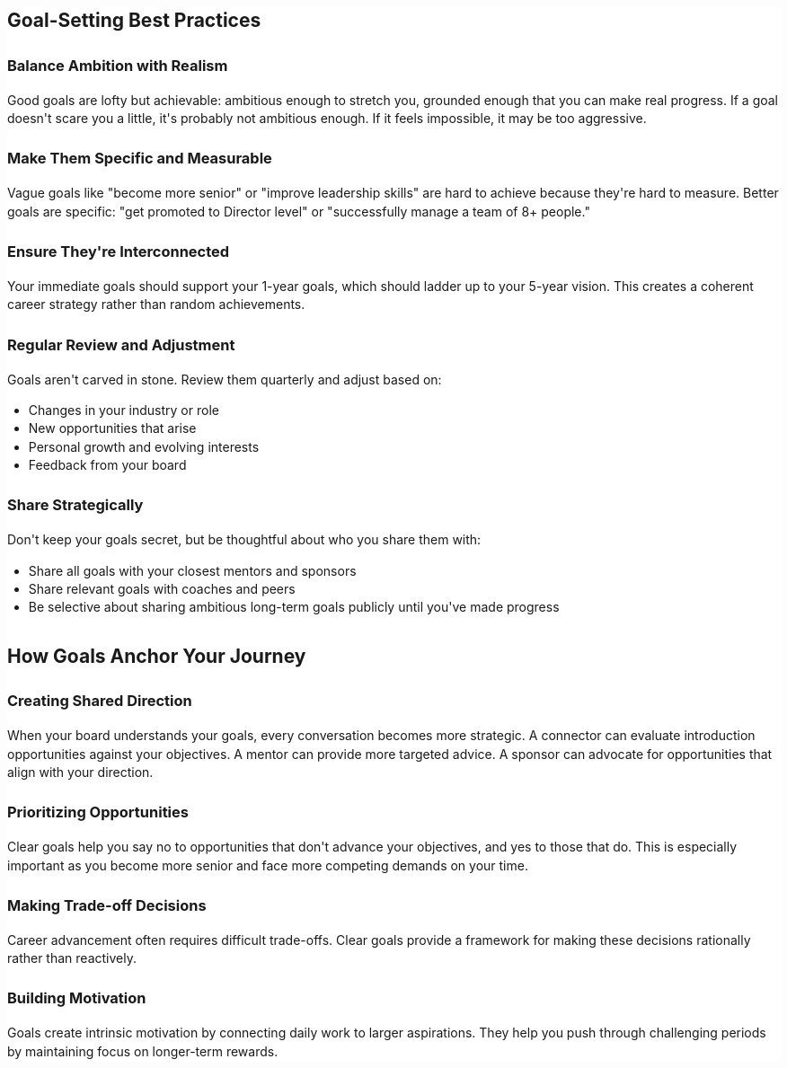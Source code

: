 ## Goal-Setting Best Practices

### Balance Ambition with Realism
Good goals are lofty but achievable: ambitious enough to stretch you, grounded enough that you can make real progress. If a goal doesn't scare you a little, it's probably not ambitious enough. If it feels impossible, it may be too aggressive.

### Make Them Specific and Measurable
Vague goals like "become more senior" or "improve leadership skills" are hard to achieve because they're hard to measure. Better goals are specific: "get promoted to Director level" or "successfully manage a team of 8+ people."

### Ensure They're Interconnected
Your immediate goals should support your 1-year goals, which should ladder up to your 5-year vision. This creates a coherent career strategy rather than random achievements.

### Regular Review and Adjustment
Goals aren't carved in stone. Review them quarterly and adjust based on:
- Changes in your industry or role
- New opportunities that arise
- Personal growth and evolving interests
- Feedback from your board

### Share Strategically
Don't keep your goals secret, but be thoughtful about who you share them with:
- Share all goals with your closest mentors and sponsors
- Share relevant goals with coaches and peers
- Be selective about sharing ambitious long-term goals publicly until you've made progress

## How Goals Anchor Your Journey

### Creating Shared Direction
When your board understands your goals, every conversation becomes more strategic. A connector can evaluate introduction opportunities against your objectives. A mentor can provide more targeted advice. A sponsor can advocate for opportunities that align with your direction.

### Prioritizing Opportunities
Clear goals help you say no to opportunities that don't advance your objectives, and yes to those that do. This is especially important as you become more senior and face more competing demands on your time.

### Making Trade-off Decisions
Career advancement often requires difficult trade-offs. Clear goals provide a framework for making these decisions rationally rather than reactively.

### Building Motivation
Goals create intrinsic motivation by connecting daily work to larger aspirations. They help you push through challenging periods by maintaining focus on longer-term rewards.
